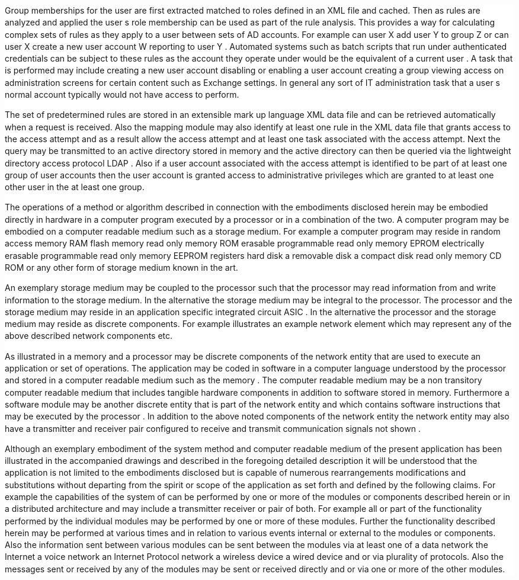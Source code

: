 Group memberships for the user are first extracted matched to roles defined in an XML file and cached. Then as rules are analyzed and applied the user s role membership can be used as part of the rule analysis. This provides a way for calculating complex sets of rules as they apply to a user between sets of AD accounts. For example can user X add user Y to group Z or can user X create a new user account W reporting to user Y . Automated systems such as batch scripts that run under authenticated credentials can be subject to these rules as the account they operate under would be the equivalent of a current user . A task that is performed may include creating a new user account disabling or enabling a user account creating a group viewing access on administration screens for certain content such as Exchange settings. In general any sort of IT administration task that a user s normal account typically would not have access to perform.

The set of predetermined rules are stored in an extensible mark up language XML data file and can be retrieved automatically when a request is received. Also the mapping module may also identify at least one rule in the XML data file that grants access to the access attempt and as a result allow the access attempt and at least one task associated with the access attempt. Next the query may be transmitted to an active directory stored in memory and the active directory can then be queried via the lightweight directory access protocol LDAP . Also if a user account associated with the access attempt is identified to be part of at least one group of user accounts then the user account is granted access to administrative privileges which are granted to at least one other user in the at least one group.

The operations of a method or algorithm described in connection with the embodiments disclosed herein may be embodied directly in hardware in a computer program executed by a processor or in a combination of the two. A computer program may be embodied on a computer readable medium such as a storage medium. For example a computer program may reside in random access memory RAM flash memory read only memory ROM erasable programmable read only memory EPROM electrically erasable programmable read only memory EEPROM registers hard disk a removable disk a compact disk read only memory CD ROM or any other form of storage medium known in the art.

An exemplary storage medium may be coupled to the processor such that the processor may read information from and write information to the storage medium. In the alternative the storage medium may be integral to the processor. The processor and the storage medium may reside in an application specific integrated circuit ASIC . In the alternative the processor and the storage medium may reside as discrete components. For example illustrates an example network element which may represent any of the above described network components etc.

As illustrated in a memory and a processor may be discrete components of the network entity that are used to execute an application or set of operations. The application may be coded in software in a computer language understood by the processor and stored in a computer readable medium such as the memory . The computer readable medium may be a non transitory computer readable medium that includes tangible hardware components in addition to software stored in memory. Furthermore a software module may be another discrete entity that is part of the network entity and which contains software instructions that may be executed by the processor . In addition to the above noted components of the network entity the network entity may also have a transmitter and receiver pair configured to receive and transmit communication signals not shown .

Although an exemplary embodiment of the system method and computer readable medium of the present application has been illustrated in the accompanied drawings and described in the foregoing detailed description it will be understood that the application is not limited to the embodiments disclosed but is capable of numerous rearrangements modifications and substitutions without departing from the spirit or scope of the application as set forth and defined by the following claims. For example the capabilities of the system of can be performed by one or more of the modules or components described herein or in a distributed architecture and may include a transmitter receiver or pair of both. For example all or part of the functionality performed by the individual modules may be performed by one or more of these modules. Further the functionality described herein may be performed at various times and in relation to various events internal or external to the modules or components. Also the information sent between various modules can be sent between the modules via at least one of a data network the Internet a voice network an Internet Protocol network a wireless device a wired device and or via plurality of protocols. Also the messages sent or received by any of the modules may be sent or received directly and or via one or more of the other modules.
